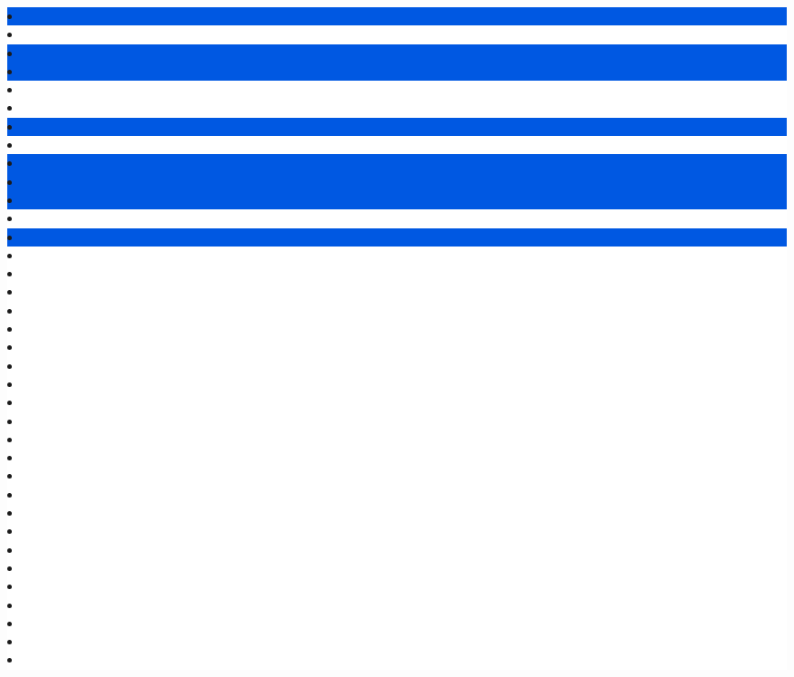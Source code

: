 </span></li><li class="hasData" style="background-color: #0058e2;" data-date="2023-11-26"><span class="heatmap-calendar-content"></span></li><li class="isEmpty"><span class="heatmap-calendar-content"></span></li><li class="hasData" style="background-color: #0058e2;" data-date="2023-11-28"><span class="heatmap-calendar-content"></span></li><li class="hasData" style="background-color: #0058e2;" data-date="2023-11-29"><span class="heatmap-calendar-content"></span></li><li class="isEmpty"><span class="heatmap-calendar-content"></span></li><li class="isEmpty"><span class="heatmap-calendar-content"></span></li><li class="hasData" style="background-color: #0058e2;" data-date="2023-12-02"><span class="heatmap-calendar-content"></span></li><li class="isEmpty"><span class="heatmap-calendar-content"></span></li><li class="hasData" style="background-color: #0058e2;" data-date="2023-12-04"><span class="heatmap-calendar-content"></span></li><li class="hasData" style="background-color: #0058e2;" data-date="2023-12-05"><span class="heatmap-calendar-content"></span></li><li class="hasData" style="background-color: #0058e2;" data-date="2023-12-06"><span class="heatmap-calendar-content"></span></li><li class="isEmpty"><span class="heatmap-calendar-content"></span></li><li class="hasData" style="background-color: #0058e2;" data-date="2023-12-08"><span class="heatmap-calendar-content"></span></li><li class="isEmpty"><span class="heatmap-calendar-content"></span></li><li class="today isEmpty"><span class="heatmap-calendar-content"></span></li><li class="isEmpty"><span class="heatmap-calendar-content"></span></li><li class="isEmpty"><span class="heatmap-calendar-content"></span></li><li class="isEmpty"><span class="heatmap-calendar-content"></span></li><li class="isEmpty"><span class="heatmap-calendar-content"></span></li><li class="isEmpty"><span class="heatmap-calendar-content"></span></li><li class="isEmpty"><span class="heatmap-calendar-content"></span></li><li class="isEmpty"><span class="heatmap-calendar-content"></span></li><li class="isEmpty"><span class="heatmap-calendar-content"></span></li><li class="isEmpty"><span class="heatmap-calendar-content"></span></li><li class="isEmpty"><span class="heatmap-calendar-content"></span></li><li class="isEmpty"><span class="heatmap-calendar-content"></span></li><li class="isEmpty"><span class="heatmap-calendar-content"></span></li><li class="isEmpty"><span class="heatmap-calendar-content"></span></li><li class="isEmpty"><span class="heatmap-calendar-content"></span></li><li class="isEmpty"><span class="heatmap-calendar-content"></span></li><li class="isEmpty"><span class="heatmap-calendar-content"></span></li><li class="isEmpty"><span class="heatmap-calendar-content"></span></li><li class="isEmpty"><span class="heatmap-calendar-content"></span></li><li class="isEmpty"><span class="heatmap-calendar-content"></span></li><li class="isEmpty"><span class="heatmap-calendar-content"></span></li><li class="isEmpty"><span class="heatmap-calendar-content"></span></li></ul></div>